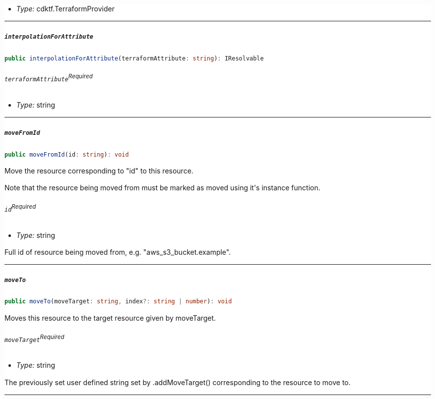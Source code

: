 - *Type:* cdktf.TerraformProvider

---

##### `interpolationForAttribute` <a name="interpolationForAttribute" id="@cdktf/provider-vault.pkiSecretBackendRole.PkiSecretBackendRole.interpolationForAttribute"></a>

```typescript
public interpolationForAttribute(terraformAttribute: string): IResolvable
```

###### `terraformAttribute`<sup>Required</sup> <a name="terraformAttribute" id="@cdktf/provider-vault.pkiSecretBackendRole.PkiSecretBackendRole.interpolationForAttribute.parameter.terraformAttribute"></a>

- *Type:* string

---

##### `moveFromId` <a name="moveFromId" id="@cdktf/provider-vault.pkiSecretBackendRole.PkiSecretBackendRole.moveFromId"></a>

```typescript
public moveFromId(id: string): void
```

Move the resource corresponding to "id" to this resource.

Note that the resource being moved from must be marked as moved using it's instance function.

###### `id`<sup>Required</sup> <a name="id" id="@cdktf/provider-vault.pkiSecretBackendRole.PkiSecretBackendRole.moveFromId.parameter.id"></a>

- *Type:* string

Full id of resource being moved from, e.g. "aws_s3_bucket.example".

---

##### `moveTo` <a name="moveTo" id="@cdktf/provider-vault.pkiSecretBackendRole.PkiSecretBackendRole.moveTo"></a>

```typescript
public moveTo(moveTarget: string, index?: string | number): void
```

Moves this resource to the target resource given by moveTarget.

###### `moveTarget`<sup>Required</sup> <a name="moveTarget" id="@cdktf/provider-vault.pkiSecretBackendRole.PkiSecretBackendRole.moveTo.parameter.moveTarget"></a>

- *Type:* string

The previously set user defined string set by .addMoveTarget() corresponding to the resource to move to.

---